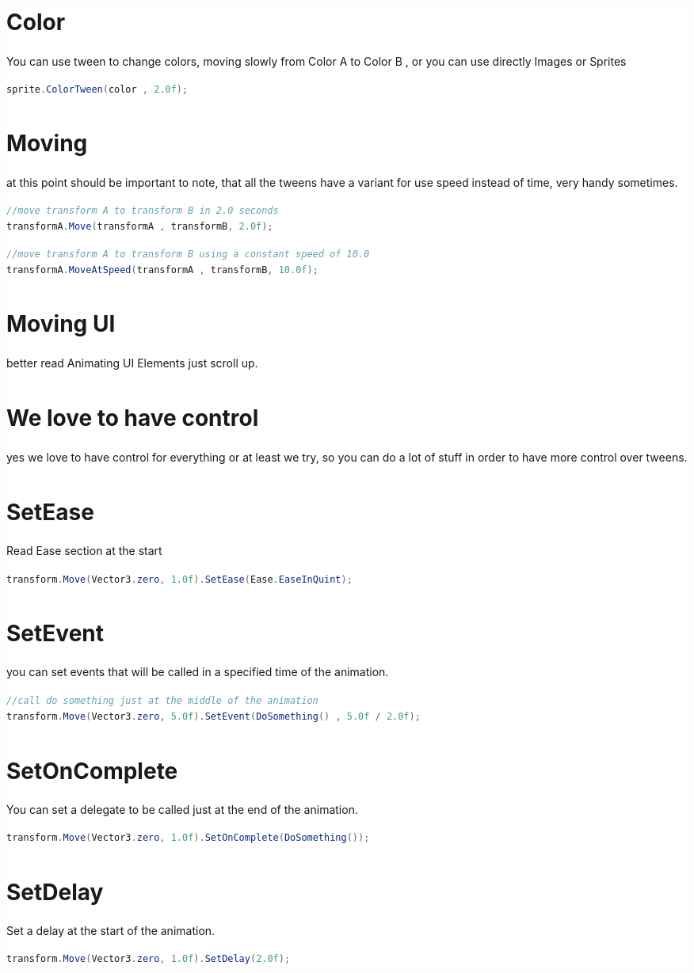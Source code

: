Color
==============

You can use tween to change colors, moving slowly from Color A to Color B , or you can use directly Images or Sprites

```c#
sprite.ColorTween(color , 2.0f);
```

Moving
==============
at this point should be important to note, that all the tweens have a variant for use speed instead of time, very handy sometimes.

```c#
//move transform A to transform B in 2.0 seconds
transformA.Move(transformA , transformB, 2.0f);
```

```c#
//move transform A to transform B using a constant speed of 10.0
transformA.MoveAtSpeed(transformA , transformB, 10.0f);
```

Moving UI
==============

better read Animating UI Elements just scroll up.


We love to have control
==============
yes we love to have control for everything or at least we try, so you can do a lot of stuff in order to have more control over tweens.

SetEase
==============
Read Ease section at the start
```c#
transform.Move(Vector3.zero, 1.0f).SetEase(Ease.EaseInQuint);
```

SetEvent
==============
you can set events that will be called in a specified time of the animation.
```c#
//call do something just at the middle of the animation
transform.Move(Vector3.zero, 5.0f).SetEvent(DoSomething() , 5.0f / 2.0f);
```

SetOnComplete
==============
You can set a delegate to be called just at the end of the animation.
```c#
transform.Move(Vector3.zero, 1.0f).SetOnComplete(DoSomething());
```

SetDelay
==============
Set a delay at the start of the animation.
```c#
transform.Move(Vector3.zero, 1.0f).SetDelay(2.0f);
```
